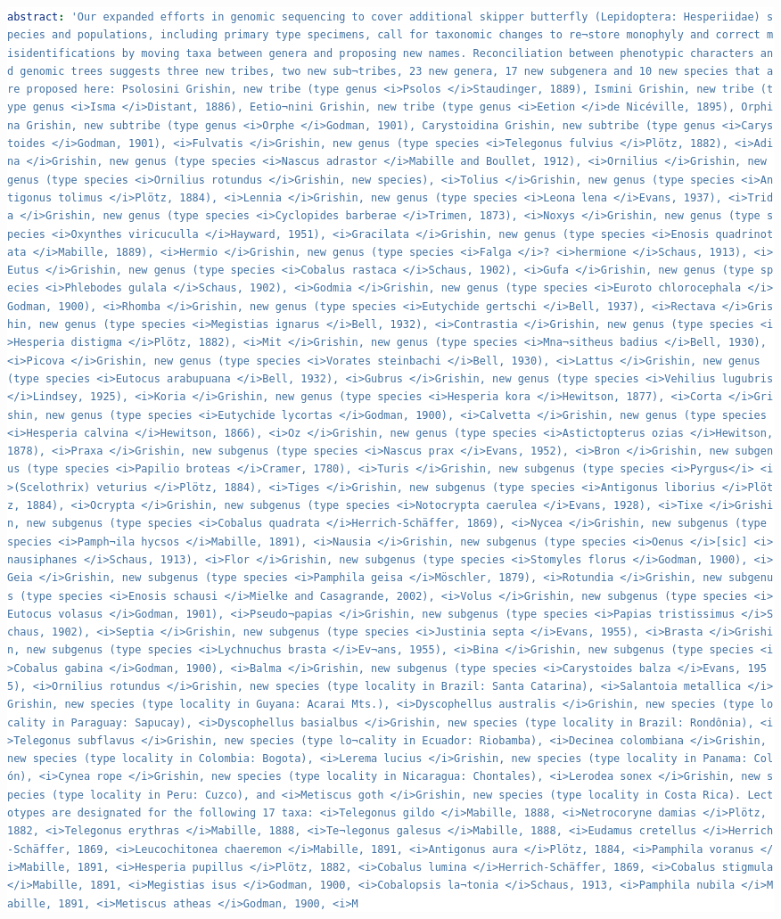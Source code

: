 ```yaml
abstract: 'Our expanded efforts in genomic sequencing to cover additional skipper butterfly (Lepidoptera: Hesperiidae) species and populations, including primary type specimens, call for taxonomic changes to re¬store monophyly and correct misidentifications by moving taxa between genera and proposing new names. Reconciliation between phenotypic characters and genomic trees suggests three new tribes, two new sub¬tribes, 23 new genera, 17 new subgenera and 10 new species that are proposed here: Psolosini Grishin, new tribe (type genus <i>Psolos </i>Staudinger, 1889), Ismini Grishin, new tribe (type genus <i>Isma </i>Distant, 1886), Eetio¬nini Grishin, new tribe (type genus <i>Eetion </i>de Nicéville, 1895), Orphina Grishin, new subtribe (type genus <i>Orphe </i>Godman, 1901), Carystoidina Grishin, new subtribe (type genus <i>Carystoides </i>Godman, 1901), <i>Fulvatis </i>Grishin, new genus (type species <i>Telegonus fulvius </i>Plötz, 1882), <i>Adina </i>Grishin, new genus (type species <i>Nascus adrastor </i>Mabille and Boullet, 1912), <i>Ornilius </i>Grishin, new genus (type species <i>Ornilius rotundus </i>Grishin, new species), <i>Tolius </i>Grishin, new genus (type species <i>Antigonus tolimus </i>Plötz, 1884), <i>Lennia </i>Grishin, new genus (type species <i>Leona lena </i>Evans, 1937), <i>Trida </i>Grishin, new genus (type species <i>Cyclopides barberae </i>Trimen, 1873), <i>Noxys </i>Grishin, new genus (type species <i>Oxynthes viricuculla </i>Hayward, 1951), <i>Gracilata </i>Grishin, new genus (type species <i>Enosis quadrinotata </i>Mabille, 1889), <i>Hermio </i>Grishin, new genus (type species <i>Falga </i>? <i>hermione </i>Schaus, 1913), <i>Eutus </i>Grishin, new genus (type species <i>Cobalus rastaca </i>Schaus, 1902), <i>Gufa </i>Grishin, new genus (type species <i>Phlebodes gulala </i>Schaus, 1902), <i>Godmia </i>Grishin, new genus (type species <i>Euroto chlorocephala </i>Godman, 1900), <i>Rhomba </i>Grishin, new genus (type species <i>Eutychide gertschi </i>Bell, 1937), <i>Rectava </i>Grishin, new genus (type species <i>Megistias ignarus </i>Bell, 1932), <i>Contrastia </i>Grishin, new genus (type species <i>Hesperia distigma </i>Plötz, 1882), <i>Mit </i>Grishin, new genus (type species <i>Mna¬sitheus badius </i>Bell, 1930), <i>Picova </i>Grishin, new genus (type species <i>Vorates steinbachi </i>Bell, 1930), <i>Lattus </i>Grishin, new genus (type species <i>Eutocus arabupuana </i>Bell, 1932), <i>Gubrus </i>Grishin, new genus (type species <i>Vehilius lugubris </i>Lindsey, 1925), <i>Koria </i>Grishin, new genus (type species <i>Hesperia kora </i>Hewitson, 1877), <i>Corta </i>Grishin, new genus (type species <i>Eutychide lycortas </i>Godman, 1900), <i>Calvetta </i>Grishin, new genus (type species <i>Hesperia calvina </i>Hewitson, 1866), <i>Oz </i>Grishin, new genus (type species <i>Astictopterus ozias </i>Hewitson, 1878), <i>Praxa </i>Grishin, new subgenus (type species <i>Nascus prax </i>Evans, 1952), <i>Bron </i>Grishin, new subgenus (type species <i>Papilio broteas </i>Cramer, 1780), <i>Turis </i>Grishin, new subgenus (type species <i>Pyrgus</i> <i>(Scelothrix) veturius </i>Plötz, 1884), <i>Tiges </i>Grishin, new subgenus (type species <i>Antigonus liborius </i>Plötz, 1884), <i>Ocrypta </i>Grishin, new subgenus (type species <i>Notocrypta caerulea </i>Evans, 1928), <i>Tixe </i>Grishin, new subgenus (type species <i>Cobalus quadrata </i>Herrich-Schäffer, 1869), <i>Nycea </i>Grishin, new subgenus (type species <i>Pamph¬ila hycsos </i>Mabille, 1891), <i>Nausia </i>Grishin, new subgenus (type species <i>Oenus </i>[sic] <i>nausiphanes </i>Schaus, 1913), <i>Flor </i>Grishin, new subgenus (type species <i>Stomyles florus </i>Godman, 1900), <i>Geia </i>Grishin, new subgenus (type species <i>Pamphila geisa </i>Möschler, 1879), <i>Rotundia </i>Grishin, new subgenus (type species <i>Enosis schausi </i>Mielke and Casagrande, 2002), <i>Volus </i>Grishin, new subgenus (type species <i>Eutocus volasus </i>Godman, 1901), <i>Pseudo¬papias </i>Grishin, new subgenus (type species <i>Papias tristissimus </i>Schaus, 1902), <i>Septia </i>Grishin, new subgenus (type species <i>Justinia septa </i>Evans, 1955), <i>Brasta </i>Grishin, new subgenus (type species <i>Lychnuchus brasta </i>Ev¬ans, 1955), <i>Bina </i>Grishin, new subgenus (type species <i>Cobalus gabina </i>Godman, 1900), <i>Balma </i>Grishin, new subgenus (type species <i>Carystoides balza </i>Evans, 1955), <i>Ornilius rotundus </i>Grishin, new species (type locality in Brazil: Santa Catarina), <i>Salantoia metallica </i>Grishin, new species (type locality in Guyana: Acarai Mts.), <i>Dyscophellus australis </i>Grishin, new species (type locality in Paraguay: Sapucay), <i>Dyscophellus basialbus </i>Grishin, new species (type locality in Brazil: Rondônia), <i>Telegonus subflavus </i>Grishin, new species (type lo¬cality in Ecuador: Riobamba), <i>Decinea colombiana </i>Grishin, new species (type locality in Colombia: Bogota), <i>Lerema lucius </i>Grishin, new species (type locality in Panama: Colón), <i>Cynea rope </i>Grishin, new species (type locality in Nicaragua: Chontales), <i>Lerodea sonex </i>Grishin, new species (type locality in Peru: Cuzco), and <i>Metiscus goth </i>Grishin, new species (type locality in Costa Rica). Lectotypes are designated for the following 17 taxa: <i>Telegonus gildo </i>Mabille, 1888, <i>Netrocoryne damias </i>Plötz, 1882, <i>Telegonus erythras </i>Mabille, 1888, <i>Te¬legonus galesus </i>Mabille, 1888, <i>Eudamus cretellus </i>Herrich-Schäffer, 1869, <i>Leucochitonea chaeremon </i>Mabille, 1891, <i>Antigonus aura </i>Plötz, 1884, <i>Pamphila voranus </i>Mabille, 1891, <i>Hesperia pupillus </i>Plötz, 1882, <i>Cobalus lumina </i>Herrich-Schäffer, 1869, <i>Cobalus stigmula </i>Mabille, 1891, <i>Megistias isus </i>Godman, 1900, <i>Cobalopsis la¬tonia </i>Schaus, 1913, <i>Pamphila nubila </i>Mabille, 1891, <i>Metiscus atheas </i>Godman, 1900, <i>M
```